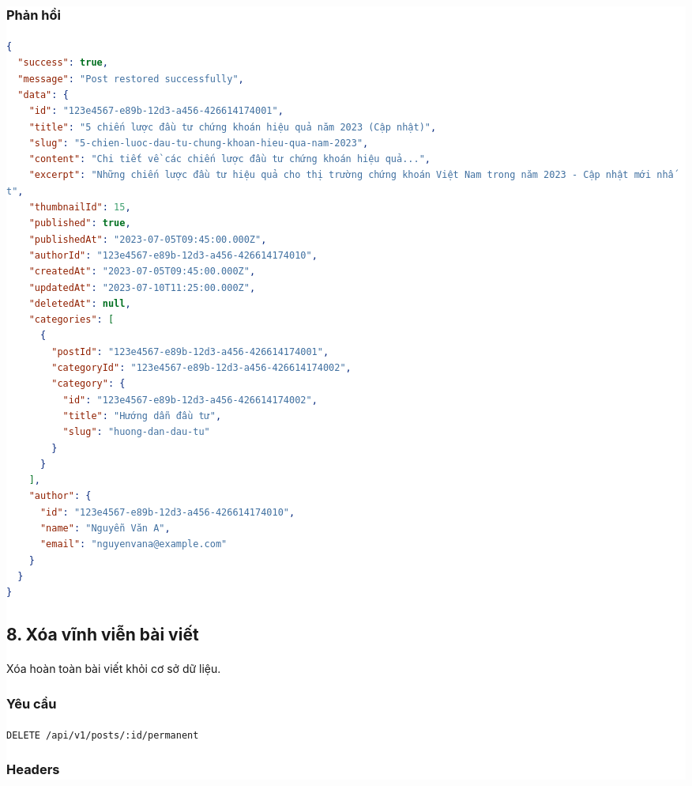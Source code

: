 ### Phản hồi

```json
{
  "success": true,
  "message": "Post restored successfully",
  "data": {
    "id": "123e4567-e89b-12d3-a456-426614174001",
    "title": "5 chiến lược đầu tư chứng khoán hiệu quả năm 2023 (Cập nhật)",
    "slug": "5-chien-luoc-dau-tu-chung-khoan-hieu-qua-nam-2023",
    "content": "Chi tiết về các chiến lược đầu tư chứng khoán hiệu quả...",
    "excerpt": "Những chiến lược đầu tư hiệu quả cho thị trường chứng khoán Việt Nam trong năm 2023 - Cập nhật mới nhất",
    "thumbnailId": 15,
    "published": true,
    "publishedAt": "2023-07-05T09:45:00.000Z",
    "authorId": "123e4567-e89b-12d3-a456-426614174010",
    "createdAt": "2023-07-05T09:45:00.000Z",
    "updatedAt": "2023-07-10T11:25:00.000Z",
    "deletedAt": null,
    "categories": [
      {
        "postId": "123e4567-e89b-12d3-a456-426614174001",
        "categoryId": "123e4567-e89b-12d3-a456-426614174002",
        "category": {
          "id": "123e4567-e89b-12d3-a456-426614174002",
          "title": "Hướng dẫn đầu tư",
          "slug": "huong-dan-dau-tu"
        }
      }
    ],
    "author": {
      "id": "123e4567-e89b-12d3-a456-426614174010",
      "name": "Nguyễn Văn A",
      "email": "nguyenvana@example.com"
    }
  }
}
```

## 8. Xóa vĩnh viễn bài viết

Xóa hoàn toàn bài viết khỏi cơ sở dữ liệu.

### Yêu cầu

```http
DELETE /api/v1/posts/:id/permanent
```

### Headers
